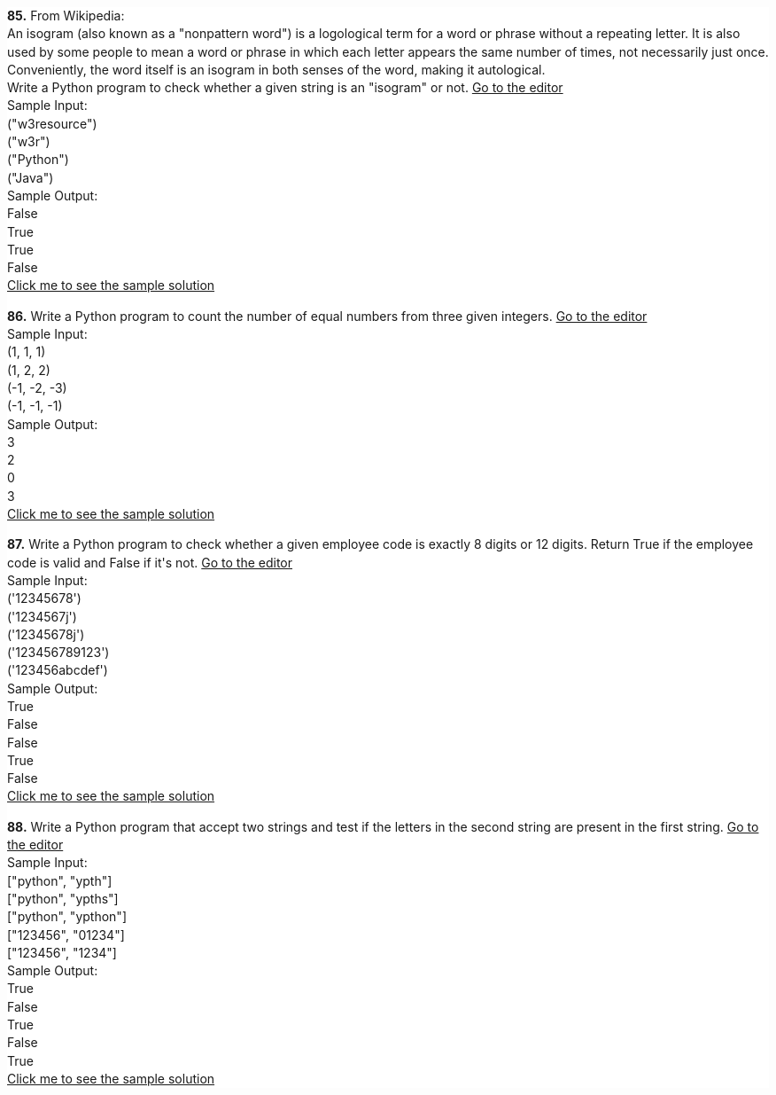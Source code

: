 **85.** From Wikipedia:  
An isogram (also known as a "nonpattern word") is a logological term for a word or phrase without a repeating letter. It is also used by some people to mean a word or phrase in which each letter appears the same number of times, not necessarily just once. Conveniently, the word itself is an isogram in both senses of the word, making it autological.  
Write a Python program to check whether a given string is an "isogram" or not. [Go to the editor](#EDITOR)  
Sample Input:  
("w3resource")  
("w3r")  
("Python")  
("Java")  
Sample Output:  
False  
True  
True  
False  
[Click me to see the sample solution](python-basic-1-exercise-85.php)

**86.** Write a Python program to count the number of equal numbers from three given integers. [Go to the editor](#EDITOR)  
Sample Input:  
(1, 1, 1)  
(1, 2, 2)  
(-1, -2, -3)  
(-1, -1, -1)  
Sample Output:  
3  
2  
0  
3  
[Click me to see the sample solution](python-basic-1-exercise-86.php)

**87.** Write a Python program to check whether a given employee code is exactly 8 digits or 12 digits. Return True if the employee code is valid and False if it's not. [Go to the editor](#EDITOR)  
Sample Input:  
('12345678')  
('1234567j')  
('12345678j')  
('123456789123')  
('123456abcdef')  
Sample Output:  
True  
False  
False  
True  
False  
[Click me to see the sample solution](python-basic-1-exercise-87.php)

**88.** Write a Python program that accept two strings and test if the letters in the second string are present in the first string. [Go to the editor](#EDITOR)  
Sample Input:  
\["python", "ypth"\]  
\["python", "ypths"\]  
\["python", "ypthon"\]  
\["123456", "01234"\]  
\["123456", "1234"\]  
Sample Output:  
True  
False  
True  
False  
True  
[Click me to see the sample solution](python-basic-1-exercise-88.php)
